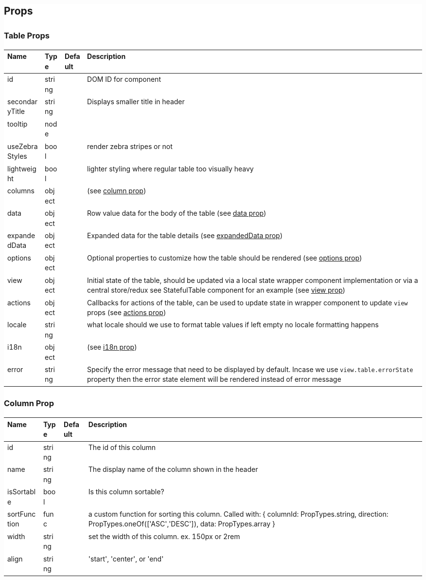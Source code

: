 ## Props

### Table Props

| Name           | Type   | Default | Description                                                                                                                                                                                            |
| :------------- | :----- | :------ | :----------------------------------------------------------------------------------------------------------------------------------------------------------------------------------------------------- |
| id             | string |         | DOM ID for component                                                                                                                                                                                   |
| secondaryTitle | string |         | Displays smaller title in header                                                                                                                                                                       |
| tooltip        | node   |         |                                                                                                                                                                                                        |
| useZebraStyles | bool   |         | render zebra stripes or not                                                                                                                                                                            |
| lightweight    | bool   |         | lighter styling where regular table too visually heavy                                                                                                                                                 |
| columns        | object |         | (see [column prop](#column-prop))                                                                                                                                                                      |
| data           | object |         | Row value data for the body of the table (see [data prop](#data-prop))                                                                                                                                 |
| expandedData   | object |         | Expanded data for the table details (see [expandedData prop](#expandeddata-prop))                                                                                                                      |
| options        | object |         | Optional properties to customize how the table should be rendered (see [options prop](#options-prop))                                                                                                  |
| view           | object |         | Initial state of the table, should be updated via a local state wrapper component implementation or via a central store/redux see StatefulTable component for an example (see [view prop](#view-prop)) |
| actions        | object |         | Callbacks for actions of the table, can be used to update state in wrapper component to update `view` props (see [actions prop](#actions-prop))                                                        |
| locale         | string |         | what locale should we use to format table values if left empty no locale formatting happens                                                                                                            |
| i18n           | object |         | (see [i18n prop](#i18n-prop))                                                                                                                                                                          |
| error          | string |         | Specify the error message that need to be displayed by default. Incase we use `view.table.errorState` property then the error state element will be rendered instead of error message                  |

### Column Prop

| Name                   | Type                     | Default | Description                                                                                                                                                                                            |
| :--------------------- | :----------------------- | :------ | :----------------------------------------------------------------------------------------------------------------------------------------------------------------------------------------------------- |
| id                     | string                   |         | The id of this column                                                                                                                                                                                  |
| name                   | string                   |         | The display name of the column shown in the header                                                                                                                                                     |
| isSortable             | bool                     |         | Is this column sortable?                                                                                                                                                                               |
| sortFunction           | func                     |         | a custom function for sorting this column. Called with: { columnId: PropTypes.string, direction: PropTypes.oneOf(['ASC','DESC']), data: PropTypes.array }                                              |
| width                  | string                   |         | set the width of this column. ex. 150px or 2rem                                                                                                                                                        |
| align                  | string                   |         | 'start', 'center', or 'end'                                                                                                                                                                            |